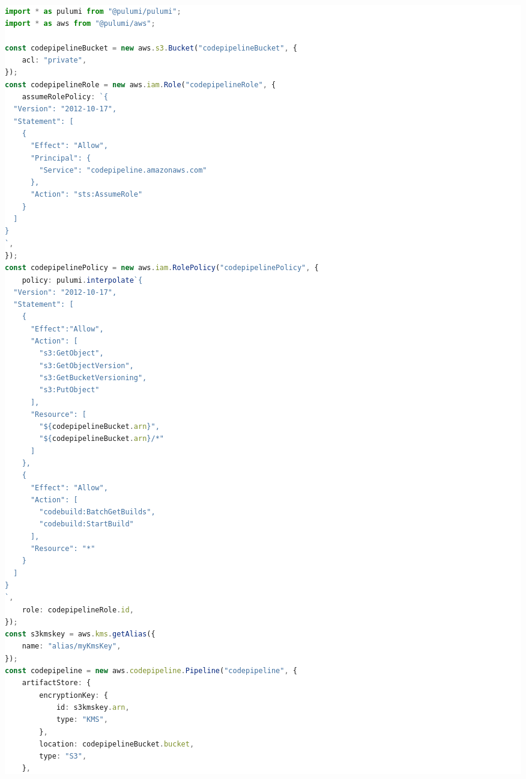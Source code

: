 ```typescript
import * as pulumi from "@pulumi/pulumi";
import * as aws from "@pulumi/aws";

const codepipelineBucket = new aws.s3.Bucket("codepipelineBucket", {
    acl: "private",
});
const codepipelineRole = new aws.iam.Role("codepipelineRole", {
    assumeRolePolicy: `{
  "Version": "2012-10-17",
  "Statement": [
    {
      "Effect": "Allow",
      "Principal": {
        "Service": "codepipeline.amazonaws.com"
      },
      "Action": "sts:AssumeRole"
    }
  ]
}
`,
});
const codepipelinePolicy = new aws.iam.RolePolicy("codepipelinePolicy", {
    policy: pulumi.interpolate`{
  "Version": "2012-10-17",
  "Statement": [
    {
      "Effect":"Allow",
      "Action": [
        "s3:GetObject",
        "s3:GetObjectVersion",
        "s3:GetBucketVersioning",
        "s3:PutObject"
      ],
      "Resource": [
        "${codepipelineBucket.arn}",
        "${codepipelineBucket.arn}/*"
      ]
    },
    {
      "Effect": "Allow",
      "Action": [
        "codebuild:BatchGetBuilds",
        "codebuild:StartBuild"
      ],
      "Resource": "*"
    }
  ]
}
`,
    role: codepipelineRole.id,
});
const s3kmskey = aws.kms.getAlias({
    name: "alias/myKmsKey",
});
const codepipeline = new aws.codepipeline.Pipeline("codepipeline", {
    artifactStore: {
        encryptionKey: {
            id: s3kmskey.arn,
            type: "KMS",
        },
        location: codepipelineBucket.bucket,
        type: "S3",
    },
```